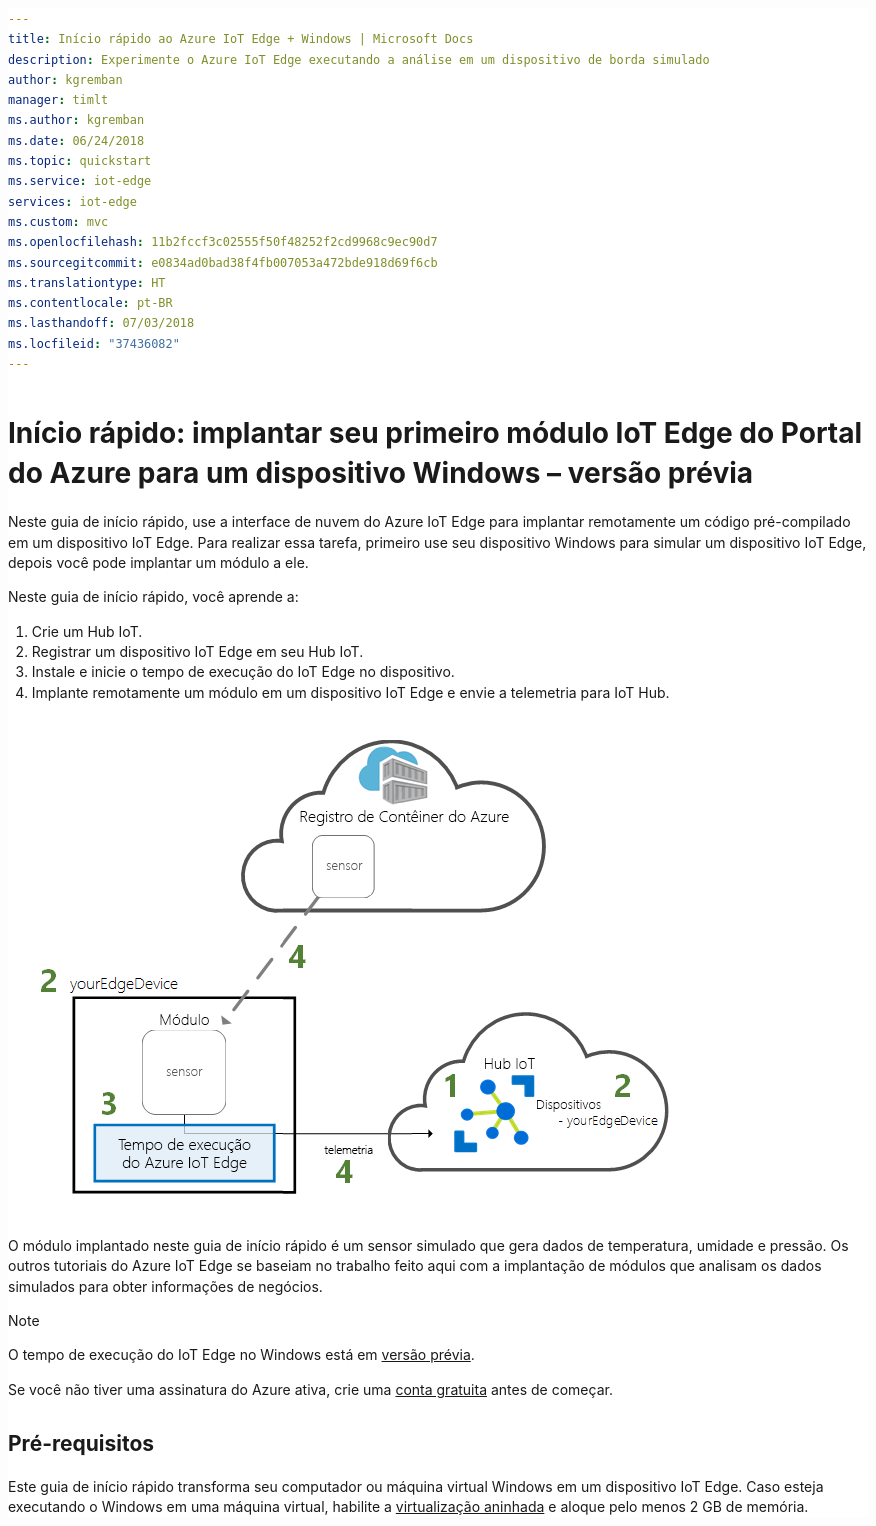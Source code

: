 ```yaml
---
title: Início rápido ao Azure IoT Edge + Windows | Microsoft Docs
description: Experimente o Azure IoT Edge executando a análise em um dispositivo de borda simulado
author: kgremban
manager: timlt
ms.author: kgremban
ms.date: 06/24/2018
ms.topic: quickstart
ms.service: iot-edge
services: iot-edge
ms.custom: mvc
ms.openlocfilehash: 11b2fccf3c02555f50f48252f2cd9968c9ec90d7
ms.sourcegitcommit: e0834ad0bad38f4fb007053a472bde918d69f6cb
ms.translationtype: HT
ms.contentlocale: pt-BR
ms.lasthandoff: 07/03/2018
ms.locfileid: "37436082"
---
```

# <a name="quickstart-deploy-your-first-iot-edge-module-from-the-azure-portal-to-a-windows-device---preview"></a>Início rápido: implantar seu primeiro módulo IoT Edge do Portal do Azure para um dispositivo Windows – versão prévia

Neste guia de início rápido, use a interface de nuvem do Azure IoT Edge para implantar remotamente um código pré-compilado em um dispositivo IoT Edge. Para realizar essa tarefa, primeiro use seu dispositivo Windows para simular um dispositivo IoT Edge, depois você pode implantar um módulo a ele.

Neste guia de início rápido, você aprende a:

1. Crie um Hub IoT.
2. Registrar um dispositivo IoT Edge em seu Hub IoT.
3. Instale e inicie o tempo de execução do IoT Edge no dispositivo.
4. Implante remotamente um módulo em um dispositivo IoT Edge e envie a telemetria para IoT Hub.

![Arquitetura do tutorial][2]

O módulo implantado neste guia de início rápido é um sensor simulado que gera dados de temperatura, umidade e pressão. Os outros tutoriais do Azure IoT Edge se baseiam no trabalho feito aqui com a implantação de módulos que analisam os dados simulados para obter informações de negócios. 

>[!NOTE]
>O tempo de execução do IoT Edge no Windows está em [versão prévia](https://azure.microsoft.com/support/legal/preview-supplemental-terms/).

Se você não tiver uma assinatura do Azure ativa, crie uma [conta gratuita][lnk-account] antes de começar.

## <a name="prerequisites"></a>Pré-requisitos

Este guia de início rápido transforma seu computador ou máquina virtual Windows em um dispositivo IoT Edge. Caso esteja executando o Windows em uma máquina virtual, habilite a [virtualização aninhada][lnk-nested] e aloque pelo menos 2 GB de memória. 


[1]: ./media/quickstart/cloud-shell.png
[2]: ./media/quickstart/install-edge-full.png
[3]: ./media/quickstart/create-iot-hub.png
[4]: ./media/quickstart/register-device.png
[5]: ./media/quickstart/start-runtime.png
[6]: ./media/quickstart/deploy-module.png
[lnk-docker]: https://docs.docker.com/docker-for-windows/install/ 
[lnk-iothub-explorer]: https://github.com/azure/iothub-explorer
[lnk-account]: https://azure.microsoft.com/free
[lnk-portal]: https://portal.azure.com
[lnk-nested]: https://docs.microsoft.com/virtualization/hyper-v-on-windows/user-guide/nested-virtualization
[lnk-delete]: https://docs.microsoft.com/cli/azure/iot/hub?view=azure-cli-latest#az_iot_hub_delete
[anchor-register]: #register-an-iot-edge-device